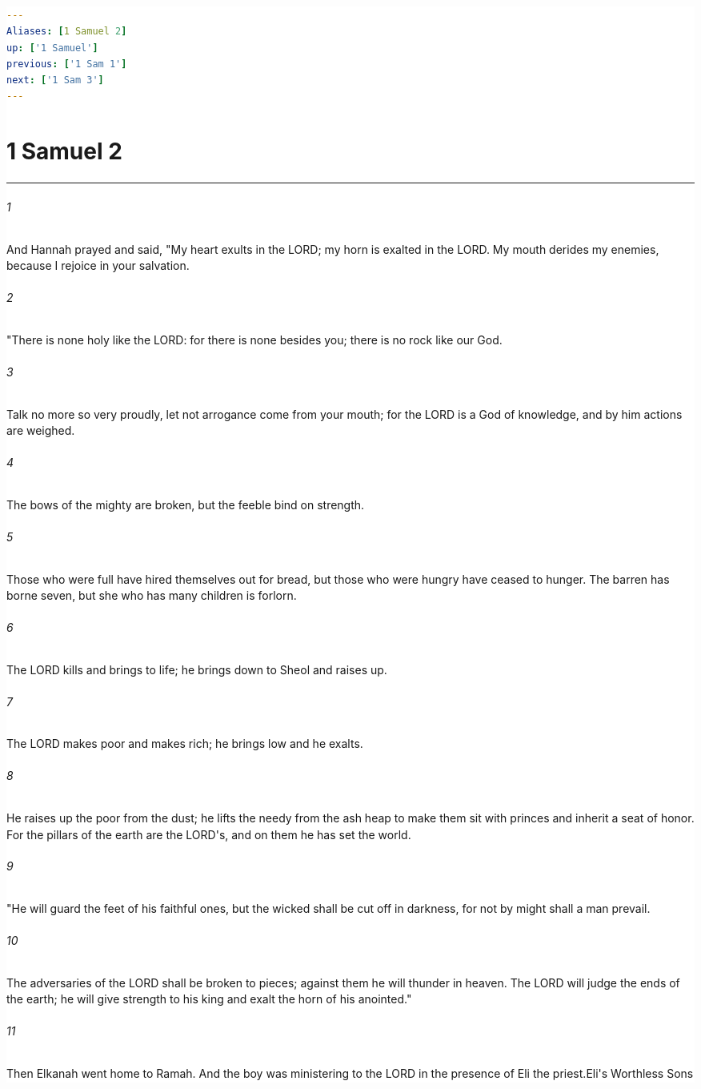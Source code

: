 ```yaml
---
Aliases: [1 Samuel 2]
up: ['1 Samuel']
previous: ['1 Sam 1']
next: ['1 Sam 3']
---
```

# 1 Samuel 2
***



###### 1 
And Hannah prayed and said, "My heart exults in the LORD; my horn is exalted in the LORD. My mouth derides my enemies, because I rejoice in your salvation. 

###### 2 
"There is none holy like the LORD: for there is none besides you; there is no rock like our God. 

###### 3 
Talk no more so very proudly, let not arrogance come from your mouth; for the LORD is a God of knowledge, and by him actions are weighed. 

###### 4 
The bows of the mighty are broken, but the feeble bind on strength. 

###### 5 
Those who were full have hired themselves out for bread, but those who were hungry have ceased to hunger. The barren has borne seven, but she who has many children is forlorn. 

###### 6 
The LORD kills and brings to life; he brings down to Sheol and raises up. 

###### 7 
The LORD makes poor and makes rich; he brings low and he exalts. 

###### 8 
He raises up the poor from the dust; he lifts the needy from the ash heap to make them sit with princes and inherit a seat of honor. For the pillars of the earth are the LORD's, and on them he has set the world. 

###### 9 
"He will guard the feet of his faithful ones, but the wicked shall be cut off in darkness, for not by might shall a man prevail. 

###### 10 
The adversaries of the LORD shall be broken to pieces; against them he will thunder in heaven. The LORD will judge the ends of the earth; he will give strength to his king and exalt the horn of his anointed." 

###### 11 
Then Elkanah went home to Ramah. And the boy was ministering to the LORD in the presence of Eli the priest.Eli's Worthless Sons 
